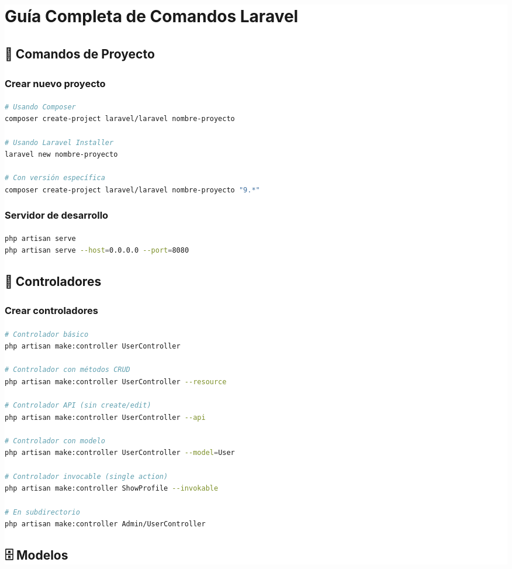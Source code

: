 # Guía Completa de Comandos Laravel

## 🚀 Comandos de Proyecto

### Crear nuevo proyecto

```bash
# Usando Composer
composer create-project laravel/laravel nombre-proyecto

# Usando Laravel Installer
laravel new nombre-proyecto

# Con versión específica
composer create-project laravel/laravel nombre-proyecto "9.*"
```

### Servidor de desarrollo

```bash
php artisan serve
php artisan serve --host=0.0.0.0 --port=8080
```

## 📁 Controladores

### Crear controladores

```bash
# Controlador básico
php artisan make:controller UserController

# Controlador con métodos CRUD
php artisan make:controller UserController --resource

# Controlador API (sin create/edit)
php artisan make:controller UserController --api

# Controlador con modelo
php artisan make:controller UserController --model=User

# Controlador invocable (single action)
php artisan make:controller ShowProfile --invokable

# En subdirectorio
php artisan make:controller Admin/UserController
```

## 🗄️ Modelos
